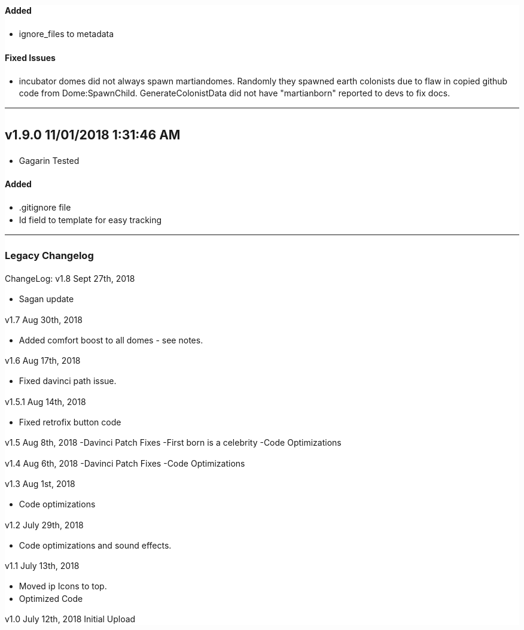 #### Added
- ignore_files to metadata

#### Fixed Issues
- incubator domes did not always spawn martiandomes.  Randomly they spawned earth colonists due to flaw
in copied github code from Dome:SpawnChild.  GenerateColonistData did not have "martianborn"
reported to devs to fix docs.

--------------------------------------------------------
## v1.9.0 11/01/2018 1:31:46 AM
- Gagarin Tested

#### Added
- .gitignore file
- Id field to template for easy tracking
--------------------------------------------------------
### Legacy Changelog
ChangeLog:
v1.8 Sept 27th, 2018
- Sagan update

v1.7 Aug 30th, 2018
- Added comfort boost to all domes - see notes.

v1.6 Aug 17th, 2018
- Fixed davinci path issue.

v1.5.1 Aug 14th, 2018
- Fixed retrofix button code

v1.5 Aug 8th, 2018
-Davinci Patch Fixes
-First born is a celebrity
-Code Optimizations

v1.4 Aug 6th, 2018
-Davinci Patch Fixes
-Code Optimizations

v1.3 Aug 1st, 2018
- Code optimizations

v1.2 July 29th, 2018
- Code optimizations and sound effects.

v1.1 July 13th, 2018
- Moved ip Icons to top.
- Optimized Code

v1.0
July 12th, 2018
Initial Upload
